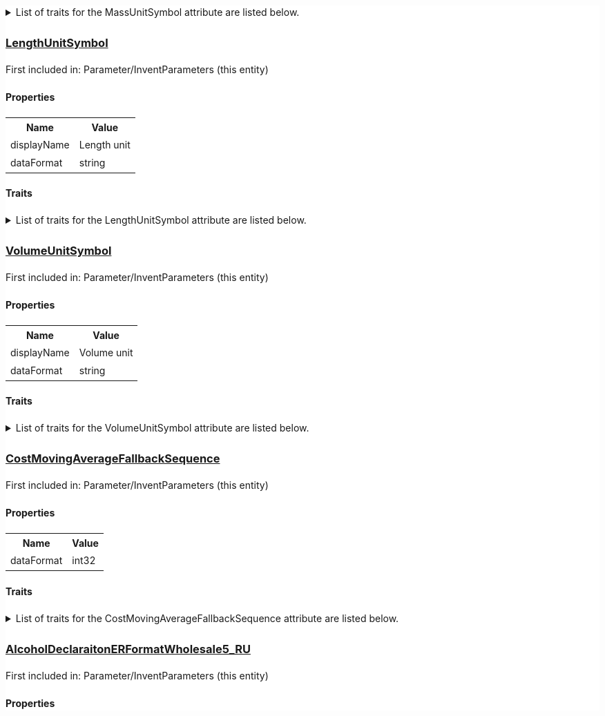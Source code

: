 <details><summary>List of traits for the MassUnitSymbol attribute are listed below.</summary></details>

### <a href=#LengthUnitSymbol name="LengthUnitSymbol">LengthUnitSymbol</a>

First included in: Parameter/InventParameters (this entity)  

#### Properties

<table><tr><th>Name</th><th>Value</th></tr><tr><td>displayName</td><td>Length unit</td></tr><tr><td>dataFormat</td><td>string</td></tr></table>

#### Traits

<details><summary>List of traits for the LengthUnitSymbol attribute are listed below.</summary></details>

### <a href=#VolumeUnitSymbol name="VolumeUnitSymbol">VolumeUnitSymbol</a>

First included in: Parameter/InventParameters (this entity)  

#### Properties

<table><tr><th>Name</th><th>Value</th></tr><tr><td>displayName</td><td>Volume unit</td></tr><tr><td>dataFormat</td><td>string</td></tr></table>

#### Traits

<details><summary>List of traits for the VolumeUnitSymbol attribute are listed below.</summary></details>

### <a href=#CostMovingAverageFallbackSequence name="CostMovingAverageFallbackSequence">CostMovingAverageFallbackSequence</a>

First included in: Parameter/InventParameters (this entity)  

#### Properties

<table><tr><th>Name</th><th>Value</th></tr><tr><td>dataFormat</td><td>int32</td></tr></table>

#### Traits

<details><summary>List of traits for the CostMovingAverageFallbackSequence attribute are listed below.</summary></details>

### <a href=#AlcoholDeclaraitonERFormatWholesale5_RU name="AlcoholDeclaraitonERFormatWholesale5_RU">AlcoholDeclaraitonERFormatWholesale5_RU</a>

First included in: Parameter/InventParameters (this entity)  

#### Properties
